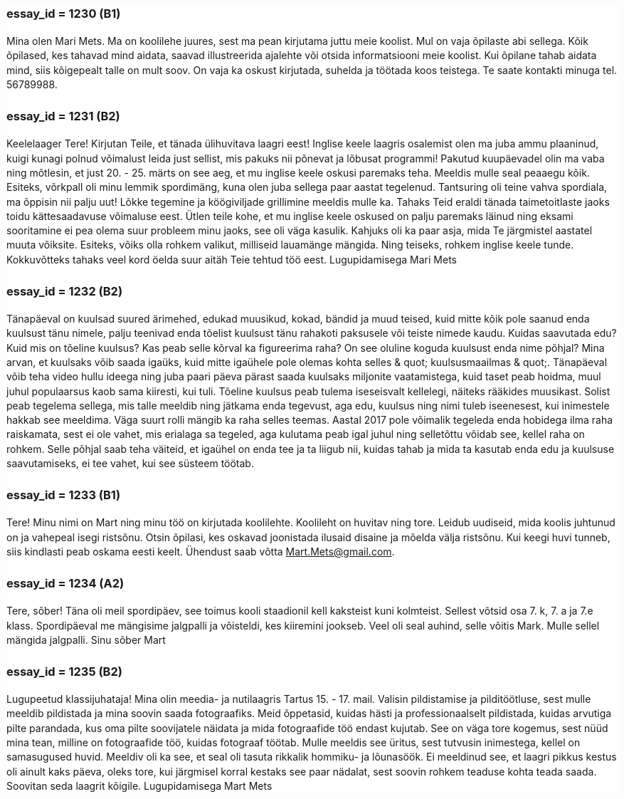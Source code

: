 ### essay_id = 1230 (B1)
Mina olen Mari Mets. Ma on koolilehe juures, sest ma pean kirjutama juttu meie koolist. Mul on vaja õpilaste abi sellega. Kõik õpilased, kes tahavad mind aidata, saavad illustreerida ajalehte või otsida informatsiooni meie koolist. Kui õpilane tahab aidata mind, siis kõigepealt talle on mult soov. On vaja ka oskust kirjutada, suhelda ja töötada koos teistega. Te saate kontakti minuga tel. 56789988.

### essay_id = 1231 (B2)
Keelelaager Tere! Kirjutan Teile, et tänada ülihuvitava laagri eest! Inglise keele laagris osalemist olen ma juba ammu plaaninud, kuigi kunagi polnud võimalust leida just sellist, mis pakuks nii põnevat ja lõbusat programmi! Pakutud kuupäevadel olin ma vaba ning mõtlesin, et just 20. - 25. märts on see aeg, et mu inglise keele oskusi paremaks teha. Meeldis mulle seal peaaegu kõik. Esiteks, võrkpall oli minu lemmik spordimäng, kuna olen juba sellega paar aastat tegelenud. Tantsuring oli teine vahva spordiala, ma õppisin nii palju uut! Lõkke tegemine ja köögiviljade grillimine meeldis mulle ka. Tahaks Teid eraldi tänada taimetoitlaste jaoks toidu kättesaadavuse võimaluse eest. Ütlen teile kohe, et mu inglise keele oskused on palju paremaks läinud ning eksami sooritamine ei pea olema suur probleem minu jaoks, see oli väga kasulik. Kahjuks oli ka paar asja, mida Te järgmistel aastatel muuta võiksite. Esiteks, võiks olla rohkem valikut, milliseid lauamänge mängida. Ning teiseks, rohkem inglise keele tunde. Kokkuvõtteks tahaks veel kord öelda suur aitäh Teie tehtud töö eest. Lugupidamisega Mari Mets

### essay_id = 1232 (B2)
Tänapäeval on kuulsad suured ärimehed, edukad muusikud, kokad, bändid ja muud teised, kuid mitte kõik pole saanud enda kuulsust tänu nimele, palju teenivad enda tõelist kuulsust tänu rahakoti paksusele või teiste nimede kaudu. Kuidas saavutada edu? Kuid mis on tõeline kuulsus? Kas peab selle kõrval ka figureerima raha? On see oluline koguda kuulsust enda nime põhjal? Mina arvan, et kuulsaks võib saada igaüks, kuid mitte igaühele pole olemas kohta selles & quot; kuulsusmaailmas & quot;. Tänapäeval võib teha video hullu ideega ning juba paari päeva pärast saada kuulsaks miljonite vaatamistega, kuid taset peab hoidma, muul juhul populaarsus kaob sama kiiresti, kui tuli. Tõeline kuulsus peab tulema iseseisvalt kellelegi, näiteks rääkides muusikast. Solist peab tegelema sellega, mis talle meeldib ning jätkama enda tegevust, aga edu, kuulsus ning nimi tuleb iseenesest, kui inimestele hakkab see meeldima. Väga suurt rolli mängib ka raha selles teemas. Aastal 2017 pole võimalik tegeleda enda hobidega ilma raha raiskamata, sest ei ole vahet, mis erialaga sa tegeled, aga kulutama peab igal juhul ning selletõttu võidab see, kellel raha on rohkem. Selle põhjal saab teha väiteid, et igaühel on enda tee ja ta liigub nii, kuidas tahab ja mida ta kasutab enda edu ja kuulsuse saavutamiseks, ei tee vahet, kui see süsteem töötab.

### essay_id = 1233 (B1)
Tere! Minu nimi on Mart ning minu töö on kirjutada koolilehte. Koolileht on huvitav ning tore. Leidub uudiseid, mida koolis juhtunud on ja vahepeal isegi ristsõnu. Otsin õpilasi, kes oskavad joonistada ilusaid disaine ja mõelda välja ristsõnu. Kui keegi huvi tunneb, siis kindlasti peab oskama eesti keelt. Ühendust saab võtta Mart.Mets@gmail.com.

### essay_id = 1234 (A2)
Tere, sõber! Täna oli meil spordipäev, see toimus kooli staadionil kell kaksteist kuni kolmteist. Sellest võtsid osa 7. k, 7. a ja 7.e klass. Spordipäeval me mängisime jalgpalli ja võisteldi, kes kiiremini jookseb. Veel oli seal auhind, selle võitis Mark. Mulle sellel mängida jalgpalli. Sinu sõber Mart

### essay_id = 1235 (B2)
Lugupeetud klassijuhataja! Mina olin meedia- ja nutilaagris Tartus 15. - 17. mail. Valisin pildistamise ja pilditöötluse, sest mulle meeldib pildistada ja mina soovin saada fotograafiks. Meid õppetasid, kuidas hästi ja professionaalselt pildistada, kuidas arvutiga pilte parandada, kus oma pilte soovijatele näidata ja mida fotograafide töö endast kujutab. See on väga tore kogemus, sest nüüd mina tean, milline on fotograafide töö, kuidas fotograaf töötab. Mulle meeldis see üritus, sest tutvusin inimestega, kellel on samasugused huvid. Meeldiv oli ka see, et seal oli tasuta rikkalik hommiku- ja lõunasöök. Ei meeldinud see, et laagri pikkus kestus oli ainult kaks päeva, oleks tore, kui järgmisel korral kestaks see paar nädalat, sest soovin rohkem teaduse kohta teada saada. Soovitan seda laagrit kõigile. Lugupidamisega Mart Mets
